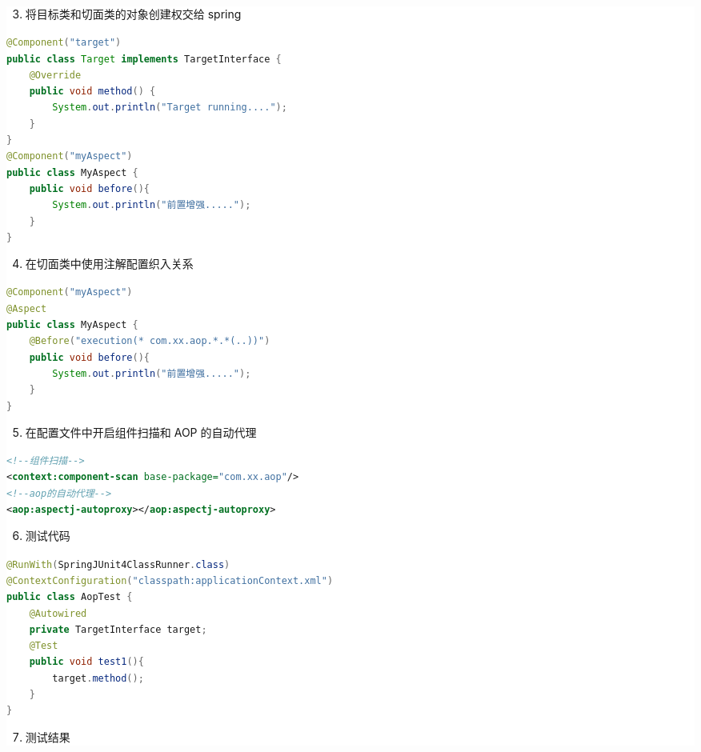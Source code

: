3. 将目标类和切面类的对象创建权交给 spring

```java
@Component("target")
public class Target implements TargetInterface {
    @Override
    public void method() {
        System.out.println("Target running....");
    }
}
@Component("myAspect")
public class MyAspect {
    public void before(){
        System.out.println("前置增强.....");
    }
}
```

4. 在切面类中使用注解配置织入关系

```java
@Component("myAspect")
@Aspect
public class MyAspect {
    @Before("execution(* com.xx.aop.*.*(..))")
    public void before(){
        System.out.println("前置增强.....");
    }
}
```

5. 在配置文件中开启组件扫描和 AOP 的自动代理

```xml
<!--组件扫描-->
<context:component-scan base-package="com.xx.aop"/>
<!--aop的自动代理-->
<aop:aspectj-autoproxy></aop:aspectj-autoproxy>
```

6. 测试代码

```java
@RunWith(SpringJUnit4ClassRunner.class)
@ContextConfiguration("classpath:applicationContext.xml")
public class AopTest {
    @Autowired
    private TargetInterface target;
    @Test
    public void test1(){
        target.method();
    }
}
```

7. 测试结果
